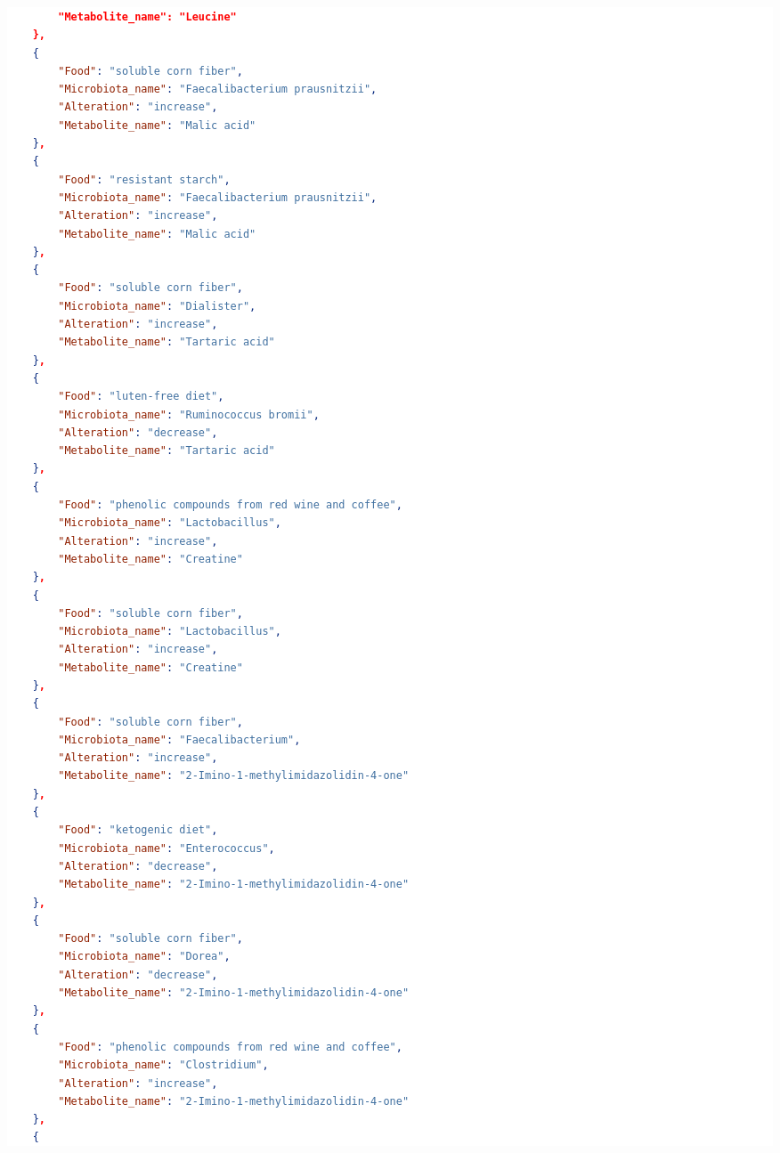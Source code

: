 ```json
        "Metabolite_name": "Leucine"
    },
    {
        "Food": "soluble corn fiber",
        "Microbiota_name": "Faecalibacterium prausnitzii",
        "Alteration": "increase",
        "Metabolite_name": "Malic acid"
    },
    {
        "Food": "resistant starch",
        "Microbiota_name": "Faecalibacterium prausnitzii",
        "Alteration": "increase",
        "Metabolite_name": "Malic acid"
    },
    {
        "Food": "soluble corn fiber",
        "Microbiota_name": "Dialister",
        "Alteration": "increase",
        "Metabolite_name": "Tartaric acid"
    },
    {
        "Food": "luten-free diet",
        "Microbiota_name": "Ruminococcus bromii",
        "Alteration": "decrease",
        "Metabolite_name": "Tartaric acid"
    },
    {
        "Food": "phenolic compounds from red wine and coffee",
        "Microbiota_name": "Lactobacillus",
        "Alteration": "increase",
        "Metabolite_name": "Creatine"
    },
    {
        "Food": "soluble corn fiber",
        "Microbiota_name": "Lactobacillus",
        "Alteration": "increase",
        "Metabolite_name": "Creatine"
    },
    {
        "Food": "soluble corn fiber",
        "Microbiota_name": "Faecalibacterium",
        "Alteration": "increase",
        "Metabolite_name": "2-Imino-1-methylimidazolidin-4-one"
    },
    {
        "Food": "ketogenic diet",
        "Microbiota_name": "Enterococcus",
        "Alteration": "decrease",
        "Metabolite_name": "2-Imino-1-methylimidazolidin-4-one"
    },
    {
        "Food": "soluble corn fiber",
        "Microbiota_name": "Dorea",
        "Alteration": "decrease",
        "Metabolite_name": "2-Imino-1-methylimidazolidin-4-one"
    },
    {
        "Food": "phenolic compounds from red wine and coffee",
        "Microbiota_name": "Clostridium",
        "Alteration": "increase",
        "Metabolite_name": "2-Imino-1-methylimidazolidin-4-one"
    },
    {
```